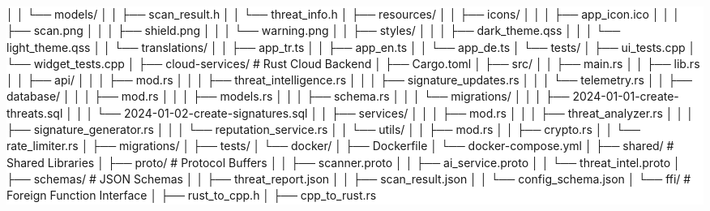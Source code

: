 │   │       └── models/
│   │           ├── scan_result.h
│   │           └── threat_info.h
│   ├── resources/
│   │   ├── icons/
│   │   │   ├── app_icon.ico
│   │   │   ├── scan.png
│   │   │   ├── shield.png
│   │   │   └── warning.png
│   │   ├── styles/
│   │   │   ├── dark_theme.qss
│   │   │   └── light_theme.qss
│   │   └── translations/
│   │       ├── app_tr.ts
│   │       ├── app_en.ts
│   │       └── app_de.ts
│   └── tests/
│       ├── ui_tests.cpp
│       └── widget_tests.cpp
│
├── cloud-services/                 # Rust Cloud Backend
│   ├── Cargo.toml
│   ├── src/
│   │   ├── main.rs
│   │   ├── lib.rs
│   │   ├── api/
│   │   │   ├── mod.rs
│   │   │   ├── threat_intelligence.rs
│   │   │   ├── signature_updates.rs
│   │   │   └── telemetry.rs
│   │   ├── database/
│   │   │   ├── mod.rs
│   │   │   ├── models.rs
│   │   │   ├── schema.rs
│   │   │   └── migrations/
│   │   │       ├── 2024-01-01-create-threats.sql
│   │   │       └── 2024-01-02-create-signatures.sql
│   │   ├── services/
│   │   │   ├── mod.rs
│   │   │   ├── threat_analyzer.rs
│   │   │   ├── signature_generator.rs
│   │   │   └── reputation_service.rs
│   │   └── utils/
│   │       ├── mod.rs
│   │       ├── crypto.rs
│   │       └── rate_limiter.rs
│   ├── migrations/
│   ├── tests/
│   └── docker/
│       ├── Dockerfile
│       └── docker-compose.yml
│
├── shared/                         # Shared Libraries
│   ├── proto/                      # Protocol Buffers
│   │   ├── scanner.proto
│   │   ├── ai_service.proto
│   │   └── threat_intel.proto
│   ├── schemas/                    # JSON Schemas
│   │   ├── threat_report.json
│   │   ├── scan_result.json
│   │   └── config_schema.json
│   └── ffi/                        # Foreign Function Interface
│       ├── rust_to_cpp.h
│       ├── cpp_to_rust.rs